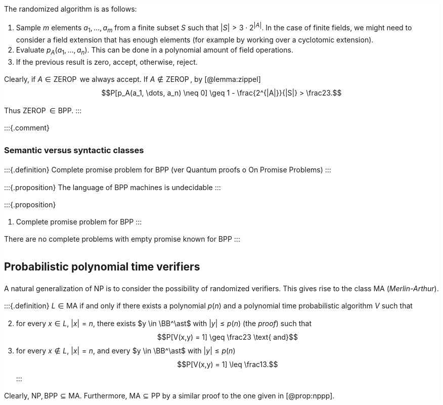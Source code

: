 The randomized algorithm is as follows:

1. Sample $m$ elements $a_1, \dots, a_m$ from a finite subset $S$ such that $|S| > 3 \cdot 2^{|A|}$.
   In the case of finite fields, we might need to consider a field extension that has enough elements (for example 
   by working over a cyclotomic extension).
2. Evaluate $p_A(a_1, \dots, a_n)$. This can be done in a polynomial amount of field operations.
3. If the previous result is zero, accept, otherwise, reject.

Clearly, if $A \in \operatorname{ZEROP}$ we always accept.
If $A \notin \operatorname{ZEROP}$, by [@lemma:zippel] 
$$P[p_A(a_1, \dots, a_n) \neq 0] \geq 1 - \frac{2^{|A|}}{|S|} > \frac23.$$

Thus $\operatorname{ZEROP} \in \mathsf{BPP}$.
:::


:::{.comment}
### Semantic versus syntactic classes

:::{.definition}
Complete promise problem for BPP (ver Quantum proofs o On Promise Problems)
:::

:::{.proposition}
The language of BPP machines is undecidable 
:::

:::{.proposition}
1. Complete promise problem for BPP
:::

There are no complete problems with empty promise known for BPP
:::

## Probabilistic polynomial time verifiers

A natural generalization of $\mathsf{NP}$ is to consider the possibility of randomized verifiers.
This gives rise to the class $\mathsf{MA}$ (*Merlin-Arthur*).

:::{.definition}
$L \in \mathsf{MA}$ if and only if there exists 
a polynomial $p(n)$ and
a polynomial time probabilistic algorithm $V$ such that

2. for every $x \in L$, $|x| = n$, there exists $y \in \BB^\ast$ with $|y| \leq p(n)$ (the *proof*) such that $$P[V(x,y) = 1] \geq \frac23 \text{ and}$$
3. for every $x \notin L$, $|x| = n$, and every $y \in \BB^\ast$ with $|y| \leq p(n)$ $$P[V(x,y) = 1] \leq \frac13.$$
:::

Clearly, $\mathsf{NP}, \mathsf{BPP} \subseteq \mathsf{MA}$.
Furthermore, $\mathsf{MA} \subseteq \mathsf{PP}$ by a similar proof to the one given in [@prop:nppp].


[^constant]: Although this is a common assumption in the study of PIT it is not trivial. If for example we want to apply the algorithm to circuits over $\ZZ$ further considerations are needed to ensure the algorithm is efficient, since the binary representation of intermediate calculations might have exponential size. See (@AroraComputationalComplexityModern2009, sec 7.2.3) for a possible approach.